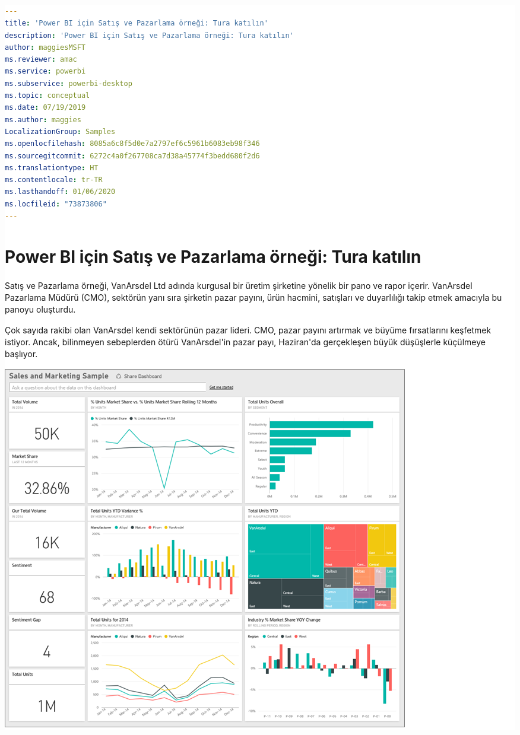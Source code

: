 ```yaml
---
title: 'Power BI için Satış ve Pazarlama örneği: Tura katılın'
description: 'Power BI için Satış ve Pazarlama örneği: Tura katılın'
author: maggiesMSFT
ms.reviewer: amac
ms.service: powerbi
ms.subservice: powerbi-desktop
ms.topic: conceptual
ms.date: 07/19/2019
ms.author: maggies
LocalizationGroup: Samples
ms.openlocfilehash: 8085a6c8f5d0e7a2797ef6c5961b6083eb98f346
ms.sourcegitcommit: 6272c4a0f267708ca7d38a45774f3bedd680f2d6
ms.translationtype: HT
ms.contentlocale: tr-TR
ms.lasthandoff: 01/06/2020
ms.locfileid: "73873806"
---
```

# <a name="sales-and-marketing-sample-for-power-bi-take-a-tour"></a>Power BI için Satış ve Pazarlama örneği: Tura katılın

Satış ve Pazarlama örneği, VanArsdel Ltd adında kurgusal bir üretim şirketine yönelik bir pano ve rapor içerir. VanArsdel Pazarlama Müdürü (CMO), sektörün yanı sıra şirketin pazar payını, ürün hacmini, satışları ve duyarlılığı takip etmek amacıyla bu panoyu oluşturdu.

Çok sayıda rakibi olan VanArsdel kendi sektörünün pazar lideri. CMO, pazar payını artırmak ve büyüme fırsatlarını keşfetmek istiyor. Ancak, bilinmeyen sebeplerden ötürü VanArsdel'in pazar payı, Haziran'da gerçekleşen büyük düşüşlerle küçülmeye başlıyor.

![Satış ve Pazarlama örneği için Pano](media/sample-sales-and-marketing/sales1.png)
